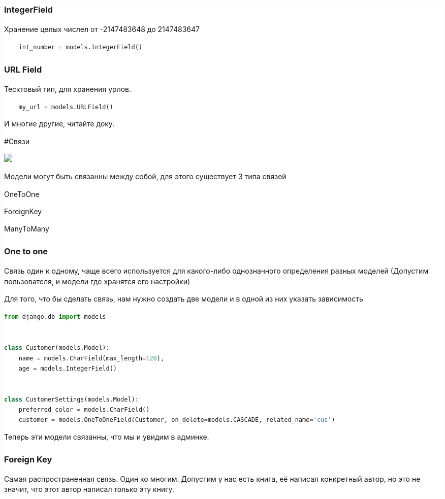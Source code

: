 ### IntegerField
Хранение целых числел от -2147483648 до 2147483647

```python
    int_number = models.IntegerField()
```

### URL Field 
Тесктовый тип, для хранения урлов.

```python
    my_url = models.URLField()
```


И многие другие, читайте доку.

#Связи

![](http://memesmix.net/media/created/jb8uel.jpg)


Модели могут быть связанны между собой, для этого существует 3 типа связей

OneToOne

ForeignKey

ManyToMany

### One to one

Связь один к одному, чаще всего используется для какого-либо однозначного определения разных моделей (Допустим пользователя, и модели где хранятся его настройки)

Для того, что бы сделать связь, нам нужно создать две модели и в одной из них указать зависимость

```python
from django.db import models


class Customer(models.Model):
    name = models.CharField(max_length=120),
    age = models.IntegerField()
    

class CustomerSettings(models.Model):
    preferred_color = models.CharField()
    customer = models.OneToOneField(Customer, on_delete=models.CASCADE, related_name='cus')
```

Теперь эти модели связанны, что мы и увидим в админке.

### Foreign Key

Самая распространенная связь. Один ко многим. Допустим у нас есть книга, её написал конкретный автор, но это не значит, что этот автор написал только эту книгу.
